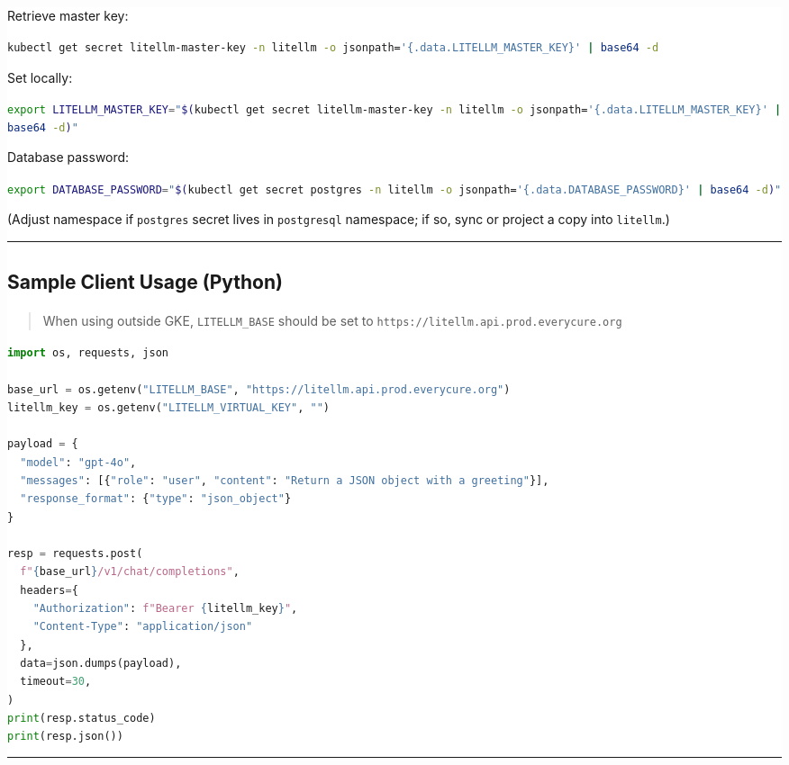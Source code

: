 Retrieve master key:

```bash
kubectl get secret litellm-master-key -n litellm -o jsonpath='{.data.LITELLM_MASTER_KEY}' | base64 -d
```

Set locally:

```bash
export LITELLM_MASTER_KEY="$(kubectl get secret litellm-master-key -n litellm -o jsonpath='{.data.LITELLM_MASTER_KEY}' | base64 -d)"
```

Database password:

```bash
export DATABASE_PASSWORD="$(kubectl get secret postgres -n litellm -o jsonpath='{.data.DATABASE_PASSWORD}' | base64 -d)"
```

(Adjust namespace if `postgres` secret lives in `postgresql` namespace; if so, sync or project a copy into `litellm`.)

---

## Sample Client Usage (Python)

> When using outside GKE, `LITELLM_BASE` should be set to `https://litellm.api.prod.everycure.org`

```python
import os, requests, json

base_url = os.getenv("LITELLM_BASE", "https://litellm.api.prod.everycure.org")
litellm_key = os.getenv("LITELLM_VIRTUAL_KEY", "")

payload = {
  "model": "gpt-4o",
  "messages": [{"role": "user", "content": "Return a JSON object with a greeting"}],
  "response_format": {"type": "json_object"}
}

resp = requests.post(
  f"{base_url}/v1/chat/completions",
  headers={
    "Authorization": f"Bearer {litellm_key}",
    "Content-Type": "application/json"
  },
  data=json.dumps(payload),
  timeout=30,
)
print(resp.status_code)
print(resp.json())
```

---
